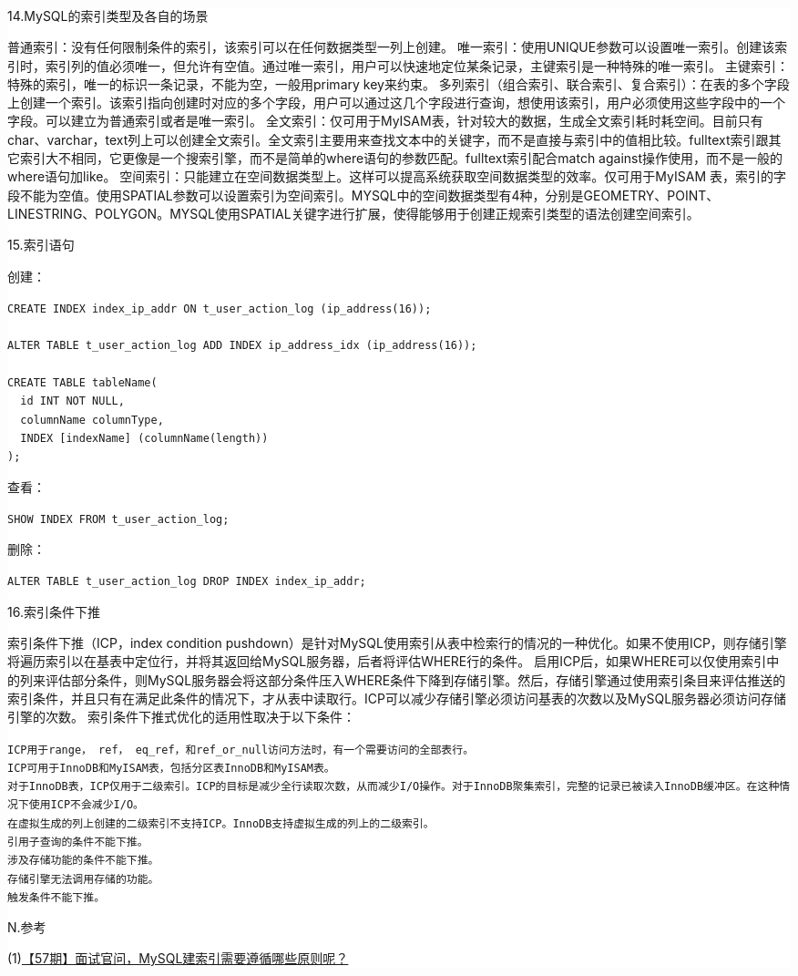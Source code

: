 14.MySQL的索引类型及各自的场景

普通索引：没有任何限制条件的索引，该索引可以在任何数据类型一列上创建。
唯一索引：使用UNIQUE参数可以设置唯一索引。创建该索引时，索引列的值必须唯一，但允许有空值。通过唯一索引，用户可以快速地定位某条记录，主键索引是一种特殊的唯一索引。
主键索引：特殊的索引，唯一的标识一条记录，不能为空，一般用primary key来约束。
多列索引（组合索引、联合索引、复合索引）：在表的多个字段上创建一个索引。该索引指向创建时对应的多个字段，用户可以通过这几个字段进行查询，想使用该索引，用户必须使用这些字段中的一个字段。可以建立为普通索引或者是唯一索引。
全文索引：仅可用于MyISAM表，针对较大的数据，生成全文索引耗时耗空间。目前只有char、varchar，text列上可以创建全文索引。全文索引主要用来查找文本中的关键字，而不是直接与索引中的值相比较。fulltext索引跟其它索引大不相同，它更像是一个搜索引擎，而不是简单的where语句的参数匹配。fulltext索引配合match against操作使用，而不是一般的where语句加like。
空间索引：只能建立在空间数据类型上。这样可以提高系统获取空间数据类型的效率。仅可用于MyISAM 表，索引的字段不能为空值。使用SPATIAL参数可以设置索引为空间索引。MYSQL中的空间数据类型有4种，分别是GEOMETRY、POINT、LINESTRING、POLYGON。MYSQL使用SPATIAL关键字进行扩展，使得能够用于创建正规索引类型的语法创建空间索引。

15.索引语句

创建：

    CREATE INDEX index_ip_addr ON t_user_action_log (ip_address(16));
    
    ALTER TABLE t_user_action_log ADD INDEX ip_address_idx (ip_address(16));

    CREATE TABLE tableName(
      id INT NOT NULL,   
      columnName columnType,
      INDEX [indexName] (columnName(length))  
    );
    
查看：

    SHOW INDEX FROM t_user_action_log;

删除：

    ALTER TABLE t_user_action_log DROP INDEX index_ip_addr;

16.索引条件下推

索引条件下推（ICP，index condition pushdown）是针对MySQL使用索引从表中检索行的情况的一种优化。如果不使用ICP，则存储引擎将遍历索引以在基表中定位行，并将其返回给MySQL服务器，后者将评估WHERE行的条件。
启用ICP后，如果WHERE可以仅使用索引中的列来评估部分条件，则MySQL服务器会将这部分条件压入WHERE条件下降到存储引擎。然后，存储引擎通过使用索引条目来评估推送的索引条件，并且只有在满足此条件的情况下，才从表中读取行。ICP可以减少存储引擎必须访问基表的次数以及MySQL服务器必须访问存储引擎的次数。
索引条件下推式优化的适用性取决于以下条件：

    ICP用于range， ref， eq_ref，和ref_or_null访问方法时，有一个需要访问的全部表行。
    ICP可用于InnoDB和MyISAM表，包括分区表InnoDB和MyISAM表。
    对于InnoDB表，ICP仅用于二级索引。ICP的目标是减少全行读取次数，从而减少I/O操作。对于InnoDB聚集索引，完整的记录已被读入InnoDB缓冲区。在这种情况下使用ICP不会减少I/O。
    在虚拟生成的列上创建的二级索引不支持ICP。InnoDB支持虚拟生成的列上的二级索引。
    引用子查询的条件不能下推。
    涉及存储功能的条件不能下推。
    存储引擎无法调用存储的功能。
    触发条件不能下推。

N.参考

(1)[【57期】面试官问，MySQL建索引需要遵循哪些原则呢？](https://mp.weixin.qq.com/s?__biz=MzIyNDU2ODA4OQ==&mid=2247484196&idx=1&sn=d1a082c4eaa6ca9c35bfb220f2f9d0a0&chksm=e80db552df7a3c44fcca59444fc6246ab169d165634fbe3b2f9e2465093a96e662c01a62a91e&scene=21#wechat_redirect)
